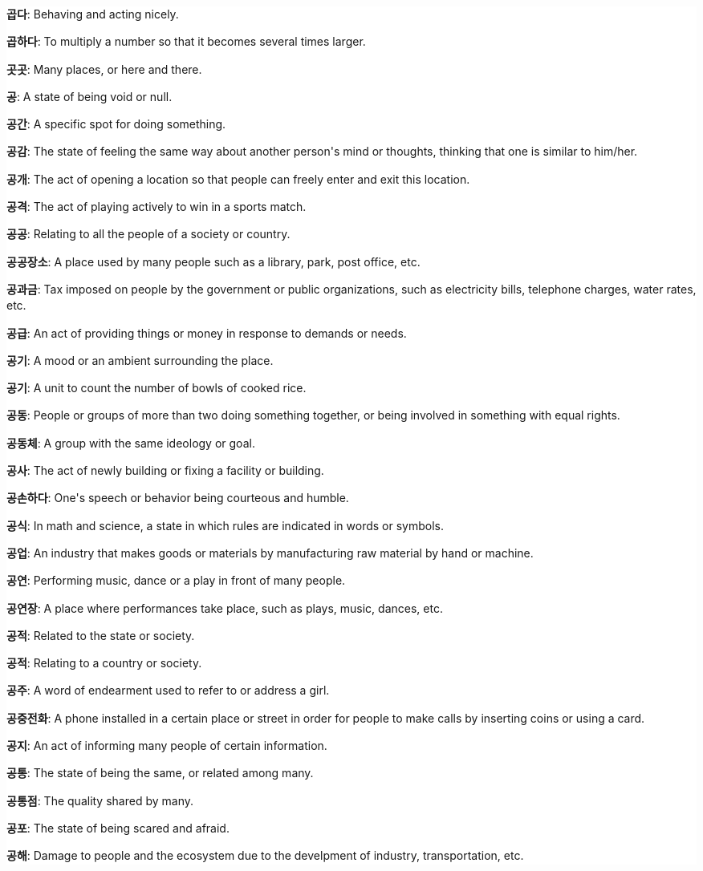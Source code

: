 **곱다**: Behaving and acting nicely.

**곱하다**: To multiply a number so that it becomes several times larger. 

**곳곳**: Many places, or here and there.

**공**: A state of being void or null.

**공간**: A specific spot for doing something. 

**공감**: The state of feeling the same way about another person's mind or thoughts, thinking that one is similar to him/her.

**공개**: The act of opening a location so that people can freely enter and exit this location.

**공격**: The act of playing actively to win in a sports match.

**공공**: Relating to all the people of a society or country.

**공공장소**: A place used by many people such as a library, park, post office, etc.

**공과금**: Tax imposed on people by the government or public organizations, such as electricity bills, telephone charges, water rates, etc.

**공급**: An act of providing things or money in response to demands or needs.

**공기**: A mood or an ambient surrounding the place. 

**공기**: A unit to count the number of bowls of cooked rice. 

**공동**: People or groups of more than two doing something together, or being involved in something with equal rights.

**공동체**: A group with the same ideology or goal.

**공사**: The act of newly building or fixing a facility or building.

**공손하다**: One's speech or behavior being courteous and humble.

**공식**: In math and science, a state in which rules are indicated in words or symbols. 

**공업**: An industry that makes goods or materials by manufacturing raw material by hand or machine.

**공연**: Performing music, dance or a play in front of many people.

**공연장**: A place where performances take place, such as plays, music, dances, etc.

**공적**: Related to the state or society.

**공적**: Relating to a country or society.

**공주**: A word of endearment used to refer to or address a girl.

**공중전화**: A phone installed in a certain place or street in order for people to make calls by inserting coins or using a card.

**공지**: An act of informing many people of certain information.

**공통**: The state of being the same, or related among many.

**공통점**: The quality shared by many.

**공포**: The state of being scared and afraid.

**공해**: Damage to people and the ecosystem due to the develpment of industry, transportation, etc.

